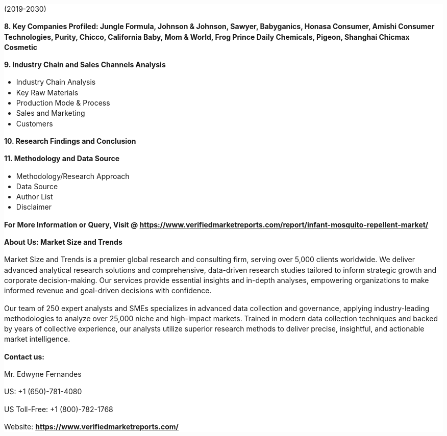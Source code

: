 (2019-2030)</li></ul><p><strong>8. Key Companies Profiled: Jungle Formula, Johnson & Johnson, Sawyer, Babyganics, Honasa Consumer, Amishi Consumer Technologies, Purity, Chicco, California Baby, Mom & World, Frog Prince Daily Chemicals, Pigeon, Shanghai Chicmax Cosmetic</strong></p><p><strong>9. Industry Chain and Sales Channels Analysis</strong></p><ul><li>Industry Chain Analysis</li><li>Key Raw Materials</li><li>Production Mode &amp; Process</li><li>Sales and Marketing</li><li>Customers</li></ul><p><strong>10. Research Findings and Conclusion</strong></p><p><strong>11. Methodology and Data Source</strong></p><ul><li>Methodology/Research Approach</li><li>Data Source</li><li>Author List</li><li>Disclaimer</li></ul></p><p><strong>For More Information or Query, Visit @ <a href="https://www.verifiedmarketreports.com/report/infant-mosquito-repellent-market/">https://www.verifiedmarketreports.com/report/infant-mosquito-repellent-market/</a></strong></p><p><strong>About Us: Market Size and Trends</strong></p><p>Market Size and Trends is a premier global research and consulting firm, serving over 5,000 clients worldwide. We deliver advanced analytical research solutions and comprehensive, data-driven research studies tailored to inform strategic growth and corporate decision-making. Our services provide essential insights and in-depth analyses, empowering organizations to make informed revenue and goal-driven decisions with confidence.</p><p>Our team of 250 expert analysts and SMEs specializes in advanced data collection and governance, applying industry-leading methodologies to analyze over 25,000 niche and high-impact markets. Trained in modern data collection techniques and backed by years of collective experience, our analysts utilize superior research methods to deliver precise, insightful, and actionable market intelligence.</p><p><strong>Contact us:</strong></p><p>Mr. Edwyne Fernandes</p><p>US: +1 (650)-781-4080</p><p>US Toll-Free: +1 (800)-782-1768</p><p>Website: <strong><a href="https://www.verifiedmarketreports.com/">https://www.verifiedmarketreports.com/</a></strong></p>
